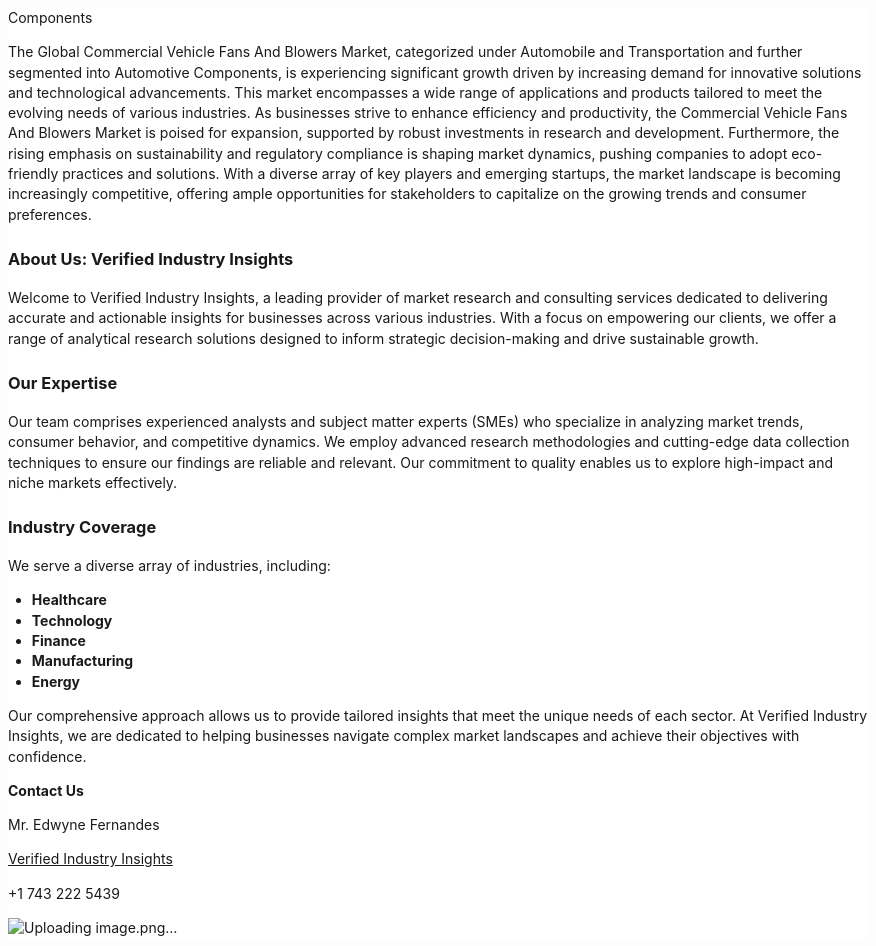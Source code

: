 Components </h3><p>The Global Commercial Vehicle Fans And Blowers Market, categorized under Automobile and Transportation and further segmented into Automotive Components, is experiencing significant growth driven by increasing demand for innovative solutions and technological advancements. This market encompasses a wide range of applications and products tailored to meet the evolving needs of various industries. As businesses strive to enhance efficiency and productivity, the Commercial Vehicle Fans And Blowers Market is poised for expansion, supported by robust investments in research and development. Furthermore, the rising emphasis on sustainability and regulatory compliance is shaping market dynamics, pushing companies to adopt eco-friendly practices and solutions. With a diverse array of key players and emerging startups, the market landscape is becoming increasingly competitive, offering ample opportunities for stakeholders to capitalize on the growing trends and consumer preferences.</p><h3>About Us: Verified Industry Insights</h3><p>Welcome to Verified Industry Insights, a leading provider of market research and consulting services dedicated to delivering accurate and actionable insights for businesses across various industries. With a focus on empowering our clients, we offer a range of analytical research solutions designed to inform strategic decision-making and drive sustainable growth.</p><h3>Our Expertise</h3><p>Our team comprises experienced analysts and subject matter experts (SMEs) who specialize in analyzing market trends, consumer behavior, and competitive dynamics. We employ advanced research methodologies and cutting-edge data collection techniques to ensure our findings are reliable and relevant. Our commitment to quality enables us to explore high-impact and niche markets effectively.</p><h3>Industry Coverage</h3><p>We serve a diverse array of industries, including:</p><ul><li><strong>Healthcare</strong></li><li><strong>Technology</strong></li><li><strong>Finance</strong></li><li><strong>Manufacturing</strong></li><li><strong>Energy</strong></li></ul><p>Our comprehensive approach allows us to provide tailored insights that meet the unique needs of each sector. At Verified Industry Insights, we are dedicated to helping businesses navigate complex market landscapes and achieve their objectives with confidence.</p><p><strong>Contact Us</strong></p><p>Mr. Edwyne Fernandes</p><p><a href="https://www.verifiedindustryinsights.com/">Verified Industry Insights</a></p><p>+1 743 222 5439</p>
![Uploading image.png…]()
